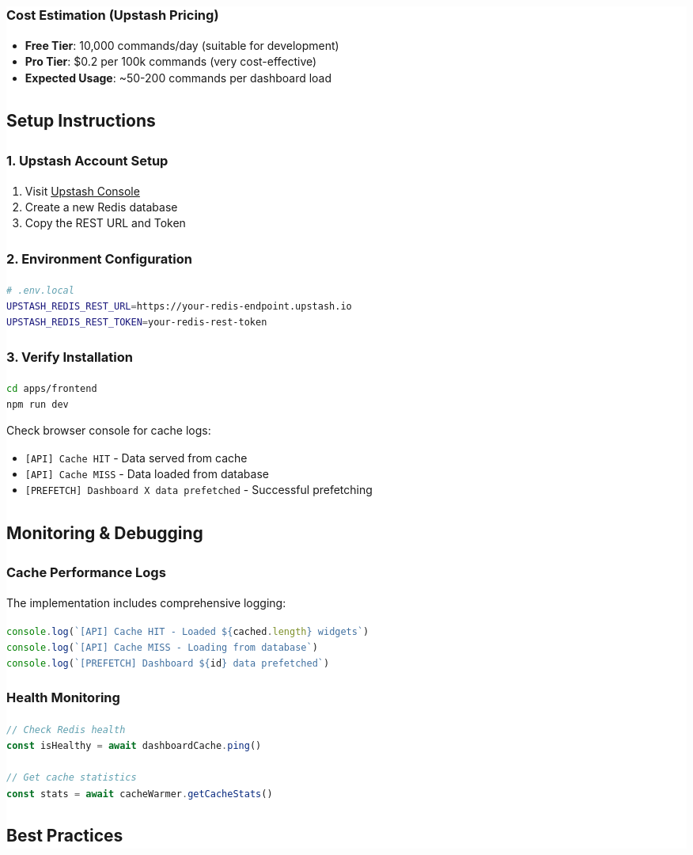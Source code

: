 ### Cost Estimation (Upstash Pricing)
- **Free Tier**: 10,000 commands/day (suitable for development)
- **Pro Tier**: $0.2 per 100k commands (very cost-effective)
- **Expected Usage**: ~50-200 commands per dashboard load

## Setup Instructions

### 1. **Upstash Account Setup**
1. Visit [Upstash Console](https://console.upstash.com/)
2. Create a new Redis database
3. Copy the REST URL and Token

### 2. **Environment Configuration**
```bash
# .env.local
UPSTASH_REDIS_REST_URL=https://your-redis-endpoint.upstash.io
UPSTASH_REDIS_REST_TOKEN=your-redis-rest-token
```

### 3. **Verify Installation**
```bash
cd apps/frontend
npm run dev
```

Check browser console for cache logs:
- `[API] Cache HIT` - Data served from cache
- `[API] Cache MISS` - Data loaded from database
- `[PREFETCH] Dashboard X data prefetched` - Successful prefetching

## Monitoring & Debugging

### Cache Performance Logs
The implementation includes comprehensive logging:
```typescript
console.log(`[API] Cache HIT - Loaded ${cached.length} widgets`)
console.log(`[API] Cache MISS - Loading from database`)
console.log(`[PREFETCH] Dashboard ${id} data prefetched`)
```

### Health Monitoring
```typescript
// Check Redis health
const isHealthy = await dashboardCache.ping()

// Get cache statistics
const stats = await cacheWarmer.getCacheStats()
```

## Best Practices
